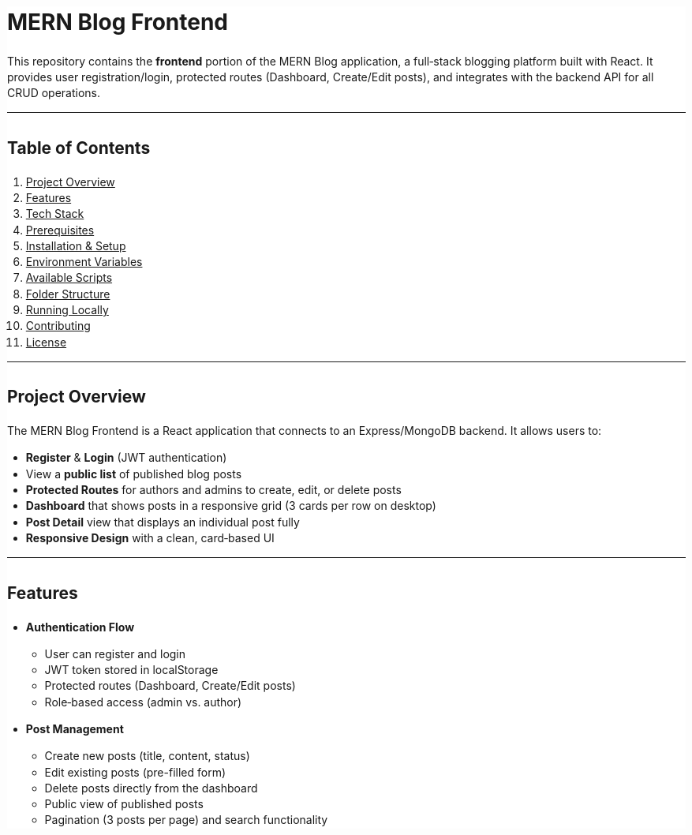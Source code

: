 # MERN Blog Frontend

This repository contains the **frontend** portion of the MERN Blog application, a full‐stack blogging platform built with React. It provides user registration/login, protected routes (Dashboard, Create/Edit posts), and integrates with the backend API for all CRUD operations.

---

## Table of Contents

1. [Project Overview](#project-overview)
2. [Features](#features)
3. [Tech Stack](#tech-stack)
4. [Prerequisites](#prerequisites)
5. [Installation & Setup](#installation--setup)
6. [Environment Variables](#environment-variables)
7. [Available Scripts](#available-scripts)
8. [Folder Structure](#folder-structure)
9. [Running Locally](#running-locally)
10. [Contributing](#contributing)
11. [License](#license)

---

## Project Overview

The MERN Blog Frontend is a React application that connects to an Express/MongoDB backend. It allows users to:

* **Register** & **Login** (JWT authentication)
* View a **public list** of published blog posts
* **Protected Routes** for authors and admins to create, edit, or delete posts
* **Dashboard** that shows posts in a responsive grid (3 cards per row on desktop)
* **Post Detail** view that displays an individual post fully
* **Responsive Design** with a clean, card‐based UI

---

## Features

* **Authentication Flow**

  * User can register and login
  * JWT token stored in localStorage
  * Protected routes (Dashboard, Create/Edit posts)
  * Role‐based access (admin vs. author)

* **Post Management**

  * Create new posts (title, content, status)
  * Edit existing posts (pre-filled form)
  * Delete posts directly from the dashboard
  * Public view of published posts
  * Pagination (3 posts per page) and search functionality
